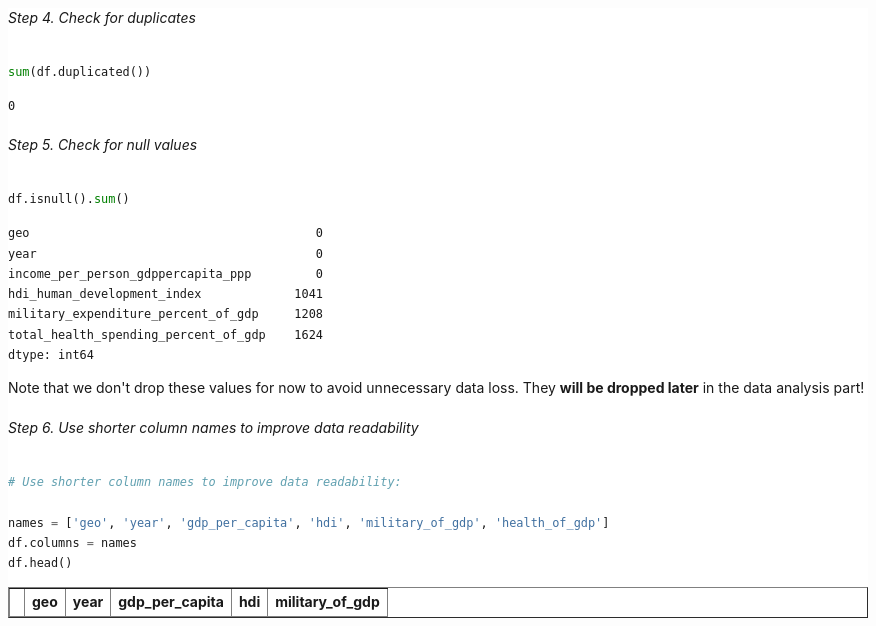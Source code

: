 

###### Step 4. Check for duplicates


```python
sum(df.duplicated())
```




    0



###### Step 5. Check for null values


```python
df.isnull().sum()
```




    geo                                        0
    year                                       0
    income_per_person_gdppercapita_ppp         0
    hdi_human_development_index             1041
    military_expenditure_percent_of_gdp     1208
    total_health_spending_percent_of_gdp    1624
    dtype: int64



Note that we don't drop these values for now to avoid unnecessary data loss. They **will be dropped later** in the data analysis part!

###### Step 6. Use shorter column names to improve data readability


```python
# Use shorter column names to improve data readability:

names = ['geo', 'year', 'gdp_per_capita', 'hdi', 'military_of_gdp', 'health_of_gdp']
df.columns = names
df.head()
```




<div>
<style scoped>
    .dataframe tbody tr th:only-of-type {
        vertical-align: middle;
    }

    .dataframe tbody tr th {
        vertical-align: top;
    }

    .dataframe thead th {
        text-align: right;
    }
</style>
<table border="1" class="dataframe">
  <thead>
    <tr style="text-align: right;">
      <th></th>
      <th>geo</th>
      <th>year</th>
      <th>gdp_per_capita</th>
      <th>hdi</th>
      <th>military_of_gdp</th>